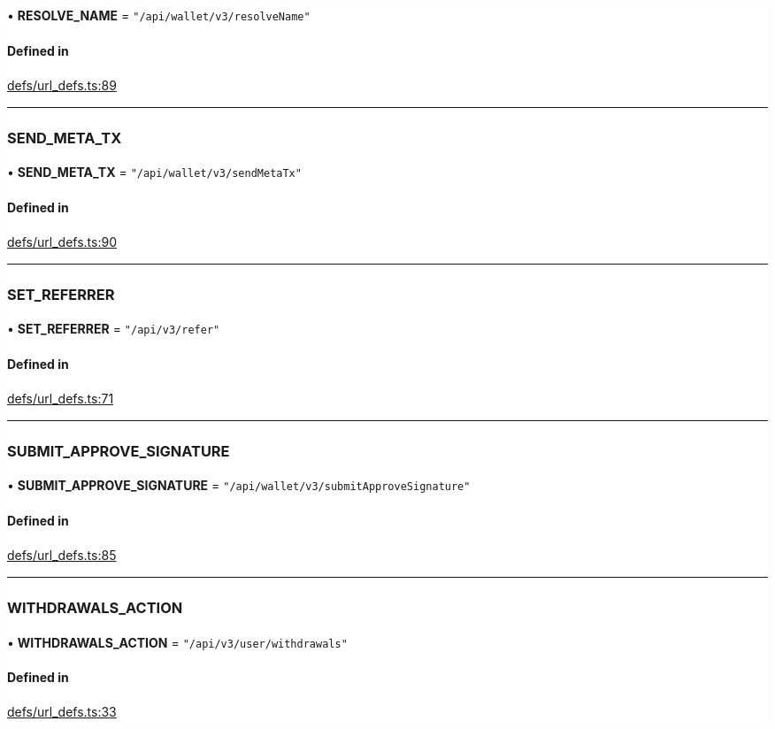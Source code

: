 • **RESOLVE\_NAME** = `"/api/wallet/v3/resolveName"`

#### Defined in

[defs/url_defs.ts:89](https://github.com/Loopring/loopring_sdk/blob/fd60be9/src/defs/url_defs.ts#L89)

___

### SEND\_META\_TX

• **SEND\_META\_TX** = `"/api/wallet/v3/sendMetaTx"`

#### Defined in

[defs/url_defs.ts:90](https://github.com/Loopring/loopring_sdk/blob/fd60be9/src/defs/url_defs.ts#L90)

___

### SET\_REFERRER

• **SET\_REFERRER** = `"/api/v3/refer"`

#### Defined in

[defs/url_defs.ts:71](https://github.com/Loopring/loopring_sdk/blob/fd60be9/src/defs/url_defs.ts#L71)

___

### SUBMIT\_APPROVE\_SIGNATURE

• **SUBMIT\_APPROVE\_SIGNATURE** = `"/api/wallet/v3/submitApproveSignature"`

#### Defined in

[defs/url_defs.ts:85](https://github.com/Loopring/loopring_sdk/blob/fd60be9/src/defs/url_defs.ts#L85)

___

### WITHDRAWALS\_ACTION

• **WITHDRAWALS\_ACTION** = `"/api/v3/user/withdrawals"`

#### Defined in

[defs/url_defs.ts:33](https://github.com/Loopring/loopring_sdk/blob/fd60be9/src/defs/url_defs.ts#L33)
